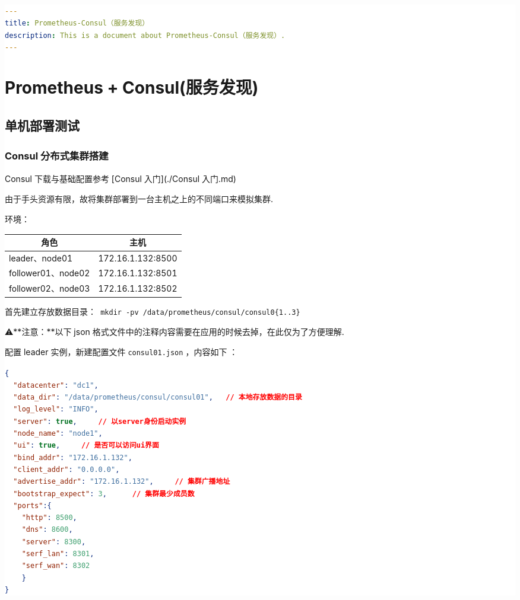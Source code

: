 ```yaml
---
title: Prometheus-Consul（服务发现）
description: This is a document about Prometheus-Consul（服务发现）.
---
```


# Prometheus + Consul(服务发现) 

## 单机部署测试

### Consul 分布式集群搭建

Consul 下载与基础配置参考 [Consul 入门](./Consul 入门.md)

由于手头资源有限，故将集群部署到一台主机之上的不同端口来模拟集群.

环境：

| 角色               | 主机              |
| ------------------ | ----------------- |
| leader、node01     | 172.16.1.132:8500 |
| follower01、node02 | 172.16.1.132:8501 |
| follower02、node03 | 172.16.1.132:8502 |

首先建立存放数据目录：` mkdir -pv /data/prometheus/consul/consul0{1..3}`

:warning:**注意：**以下 json 格式文件中的注释内容需要在应用的时候去掉，在此仅为了方便理解.

配置 leader 实例，新建配置文件 `consul01.json` ，内容如下 ：

```json
{
  "datacenter": "dc1",
  "data_dir": "/data/prometheus/consul/consul01",   // 本地存放数据的目录
  "log_level": "INFO",
  "server": true,     // 以server身份启动实例
  "node_name": "node1",
  "ui": true,     // 是否可以访问ui界面
  "bind_addr": "172.16.1.132",
  "client_addr": "0.0.0.0",
  "advertise_addr": "172.16.1.132",     // 集群广播地址
  "bootstrap_expect": 3,      // 集群最少成员数
  "ports":{
    "http": 8500,
    "dns": 8600,
    "server": 8300,
    "serf_lan": 8301,
    "serf_wan": 8302
    }
}
```
